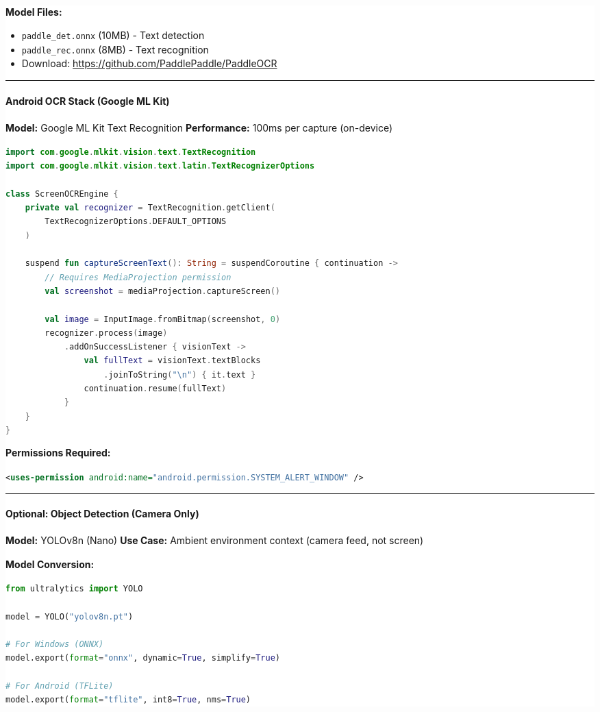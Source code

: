 **Model Files:**
- `paddle_det.onnx` (10MB) - Text detection
- `paddle_rec.onnx` (8MB) - Text recognition
- Download: https://github.com/PaddlePaddle/PaddleOCR

---

#### **Android OCR Stack (Google ML Kit)**

**Model:** Google ML Kit Text Recognition
**Performance:** 100ms per capture (on-device)

```kotlin
import com.google.mlkit.vision.text.TextRecognition
import com.google.mlkit.vision.text.latin.TextRecognizerOptions

class ScreenOCREngine {
    private val recognizer = TextRecognition.getClient(
        TextRecognizerOptions.DEFAULT_OPTIONS
    )

    suspend fun captureScreenText(): String = suspendCoroutine { continuation ->
        // Requires MediaProjection permission
        val screenshot = mediaProjection.captureScreen()

        val image = InputImage.fromBitmap(screenshot, 0)
        recognizer.process(image)
            .addOnSuccessListener { visionText ->
                val fullText = visionText.textBlocks
                    .joinToString("\n") { it.text }
                continuation.resume(fullText)
            }
    }
}
```

**Permissions Required:**
```xml
<uses-permission android:name="android.permission.SYSTEM_ALERT_WINDOW" />
```

---

#### **Optional: Object Detection (Camera Only)**

**Model:** YOLOv8n (Nano)
**Use Case:** Ambient environment context (camera feed, not screen)

**Model Conversion:**
```python
from ultralytics import YOLO

model = YOLO("yolov8n.pt")

# For Windows (ONNX)
model.export(format="onnx", dynamic=True, simplify=True)

# For Android (TFLite)
model.export(format="tflite", int8=True, nms=True)
```
